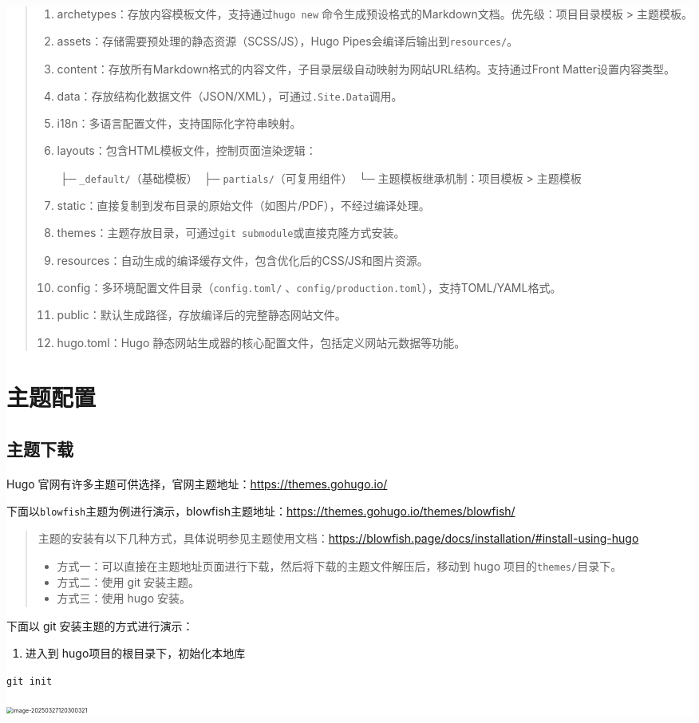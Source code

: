 

> 1. archetypes：存放内容模板文件，支持通过`hugo new` 命令生成预设格式的Markdown文档。优先级：项目目录模板 > 主题模板‌。
>
> 2. assets：存储需要预处理的静态资源（SCSS/JS），Hugo Pipes会编译后输出到`resources/`‌。
>
> 3. content：存放所有Markdown格式的内容文件，子目录层级自动映射为网站URL结构。支持通过Front Matter设置内容类型‌。
>
> 4. data：存放结构化数据文件（JSON/XML），可通过`.Site.Data`调用‌。
>
> 5. i18n：多语言配置文件，支持国际化字符串映射‌。
>
> 6. layouts：包含HTML模板文件，控制页面渲染逻辑：
>
>    ​		├─ `_default/`（基础模板）
>    ​		├─ `partials/`（可复用组件）‌
>    ​		└─ 主题模板继承机制：项目模板 > 主题模板‌
>
> 7. static：直接复制到发布目录的原始文件（如图片/PDF），不经过编译处理‌。
>
> 8. themes：主题存放目录，可通过`git submodule`或直接克隆方式安装‌。
>
> 9. resources：自动生成的编译缓存文件，包含优化后的CSS/JS和图片资源‌。
>
> 10. config：多环境配置文件目录（`config.toml/` 、`config/production.toml`），支持TOML/YAML格式‌。
>
> 11. public：默认生成路径，存放编译后的完整静态网站文件‌。
>
> 12. hugo.toml：Hugo 静态网站生成器的核心配置文件，包括定义网站元数据等功能。

# 主题配置

## 主题下载

Hugo 官网有许多主题可供选择，官网主题地址：https://themes.gohugo.io/

下面以`blowfish`主题为例进行演示，blowfish主题地址：https://themes.gohugo.io/themes/blowfish/

> 主题的安装有以下几种方式，具体说明参见主题使用文档：https://blowfish.page/docs/installation/#install-using-hugo
>
> - 方式一：可以直接在主题地址页面进行下载，然后将下载的主题文件解压后，移动到 hugo 项目的`themes/`目录下。
> - 方式二：使用 git 安装主题。
> - 方式三：使用 hugo 安装。



下面以 git 安装主题的方式进行演示：

1. 进入到 hugo项目的根目录下，初始化本地库

```shell
git init
```

<img src="https://cdn.jsdelivr.net/gh/SunHy98/image_site/image/image-20250327120300321.png" alt="image-20250327120300321" style="zoom:50%;" />
